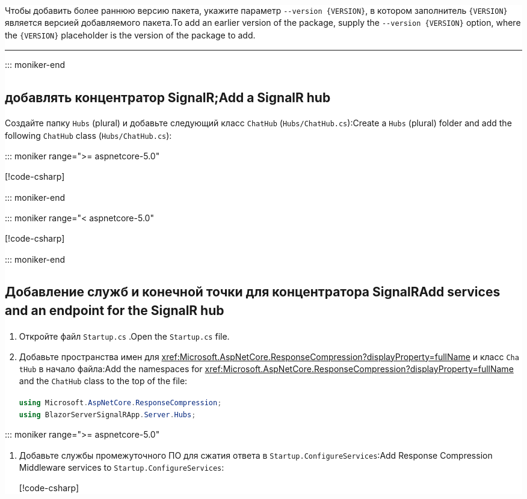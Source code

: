 <span data-ttu-id="d9f7a-355">Чтобы добавить более раннюю версию пакета, укажите параметр `--version {VERSION}`, в котором заполнитель `{VERSION}` является версией добавляемого пакета.</span><span class="sxs-lookup"><span data-stu-id="d9f7a-355">To add an earlier version of the package, supply the `--version {VERSION}` option, where the `{VERSION}` placeholder is the version of the package to add.</span></span>

---

::: moniker-end

## <a name="add-a-signalr-hub"></a><span data-ttu-id="d9f7a-356">добавлять концентратор SignalR;</span><span class="sxs-lookup"><span data-stu-id="d9f7a-356">Add a SignalR hub</span></span>

<span data-ttu-id="d9f7a-357">Создайте папку `Hubs` (plural) и добавьте следующий класс `ChatHub` (`Hubs/ChatHub.cs`):</span><span class="sxs-lookup"><span data-stu-id="d9f7a-357">Create a `Hubs` (plural) folder and add the following `ChatHub` class (`Hubs/ChatHub.cs`):</span></span>

::: moniker range=">= aspnetcore-5.0"

[!code-csharp[](~/tutorials/signalr-blazor/samples/5.x/BlazorServerSignalRApp/Hubs/ChatHub.cs)]

::: moniker-end

::: moniker range="< aspnetcore-5.0"

[!code-csharp[](~/tutorials/signalr-blazor/samples/3.x/BlazorServerSignalRApp/Hubs/ChatHub.cs)]

::: moniker-end

## <a name="add-services-and-an-endpoint-for-the-signalr-hub"></a><span data-ttu-id="d9f7a-358">Добавление служб и конечной точки для концентратора SignalR</span><span class="sxs-lookup"><span data-stu-id="d9f7a-358">Add services and an endpoint for the SignalR hub</span></span>

1. <span data-ttu-id="d9f7a-359">Откройте файл `Startup.cs` .</span><span class="sxs-lookup"><span data-stu-id="d9f7a-359">Open the `Startup.cs` file.</span></span>

1. <span data-ttu-id="d9f7a-360">Добавьте пространства имен для <xref:Microsoft.AspNetCore.ResponseCompression?displayProperty=fullName> и класс `ChatHub` в начало файла:</span><span class="sxs-lookup"><span data-stu-id="d9f7a-360">Add the namespaces for <xref:Microsoft.AspNetCore.ResponseCompression?displayProperty=fullName> and the `ChatHub` class to the top of the file:</span></span>

   ```csharp
   using Microsoft.AspNetCore.ResponseCompression;
   using BlazorServerSignalRApp.Server.Hubs;
   ```

::: moniker range=">= aspnetcore-5.0"

1. <span data-ttu-id="d9f7a-361">Добавьте службы промежуточного ПО для сжатия ответа в `Startup.ConfigureServices`:</span><span class="sxs-lookup"><span data-stu-id="d9f7a-361">Add Response Compression Middleware services to `Startup.ConfigureServices`:</span></span>

   [!code-csharp[](~/tutorials/signalr-blazor/samples/5.x/BlazorServerSignalRApp/Startup.cs?name=snippet_ConfigureServices&highlight=6-10)]
